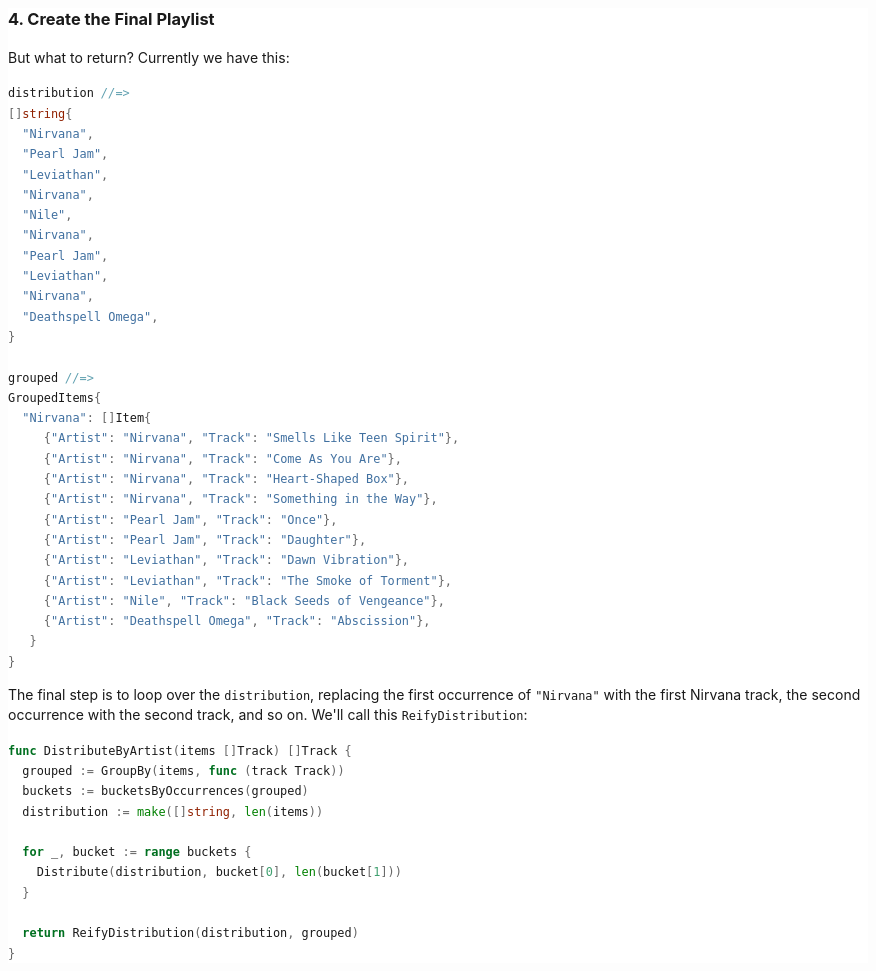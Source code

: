 ### 4. Create the Final Playlist

But what to return? Currently we have this:

```go
distribution //=>
[]string{
  "Nirvana",
  "Pearl Jam",
  "Leviathan",
  "Nirvana",
  "Nile",
  "Nirvana",
  "Pearl Jam",
  "Leviathan",
  "Nirvana",
  "Deathspell Omega",
}

grouped //=>
GroupedItems{
  "Nirvana": []Item{
     {"Artist": "Nirvana", "Track": "Smells Like Teen Spirit"},
     {"Artist": "Nirvana", "Track": "Come As You Are"},
     {"Artist": "Nirvana", "Track": "Heart-Shaped Box"},
     {"Artist": "Nirvana", "Track": "Something in the Way"},
     {"Artist": "Pearl Jam", "Track": "Once"},
     {"Artist": "Pearl Jam", "Track": "Daughter"},
     {"Artist": "Leviathan", "Track": "Dawn Vibration"},
     {"Artist": "Leviathan", "Track": "The Smoke of Torment"},
     {"Artist": "Nile", "Track": "Black Seeds of Vengeance"},
     {"Artist": "Deathspell Omega", "Track": "Abscission"},
   }
}
```

The final step is to loop over the `distribution`, replacing the first
occurrence of `"Nirvana"` with the first Nirvana track, the second occurrence
with the second track, and so on. We'll call this `ReifyDistribution`:

```go
func DistributeByArtist(items []Track) []Track {
  grouped := GroupBy(items, func (track Track))
  buckets := bucketsByOccurrences(grouped)
  distribution := make([]string, len(items))

  for _, bucket := range buckets {
    Distribute(distribution, bucket[0], len(bucket[1]))
  }

  return ReifyDistribution(distribution, grouped)
}
```
